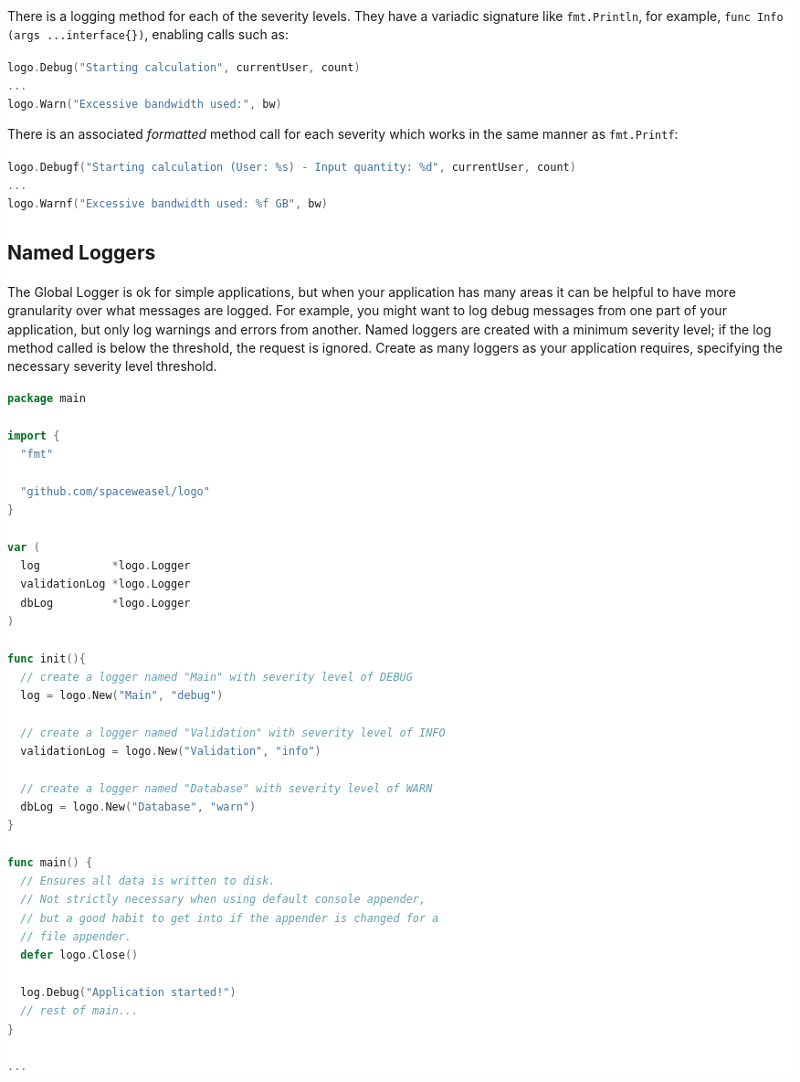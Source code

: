 There is a logging method for each of the severity levels. They have a variadic signature like `fmt.Println`, for example, `func Info(args ...interface{})`, enabling calls such as:

```go
logo.Debug("Starting calculation", currentUser, count)
...
logo.Warn("Excessive bandwidth used:", bw)  
```

There is an associated *formatted* method call for each severity which works in the same manner as `fmt.Printf`:

```go
logo.Debugf("Starting calculation (User: %s) - Input quantity: %d", currentUser, count)
...
logo.Warnf("Excessive bandwidth used: %f GB", bw)  
```

## Named Loggers

The Global Logger is ok for simple applications, but when your application has many areas it can be helpful to have more granularity over what messages are logged. For example, you might want to log debug messages from one part of your application, but only log warnings and errors from another. Named loggers are created with a minimum severity level; if the log method called is below the threshold, the request is ignored. Create as many loggers as your application requires, specifying the necessary severity level threshold.

```go
package main

import {
  "fmt"

  "github.com/spaceweasel/logo"
}

var (
  log           *logo.Logger
  validationLog *logo.Logger
  dbLog         *logo.Logger
)

func init(){
  // create a logger named "Main" with severity level of DEBUG
  log = logo.New("Main", "debug")

  // create a logger named "Validation" with severity level of INFO
  validationLog = logo.New("Validation", "info")

  // create a logger named "Database" with severity level of WARN
  dbLog = logo.New("Database", "warn")
}

func main() {
  // Ensures all data is written to disk.
  // Not strictly necessary when using default console appender,
  // but a good habit to get into if the appender is changed for a
  // file appender.
  defer logo.Close()

  log.Debug("Application started!")
  // rest of main...    
}

...

```